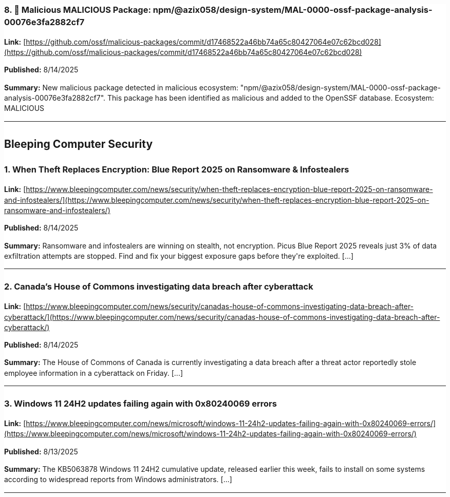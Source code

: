 ### 8. 🚨 Malicious MALICIOUS Package: npm/@azix058/design-system/MAL-0000-ossf-package-analysis-00076e3fa2882cf7

**Link:** [https://github.com/ossf/malicious-packages/commit/d17468522a46bb74a65c80427064e07c62bcd028](https://github.com/ossf/malicious-packages/commit/d17468522a46bb74a65c80427064e07c62bcd028)

**Published:** 8/14/2025

**Summary:** New malicious package detected in malicious ecosystem: "npm/@azix058/design-system/MAL-0000-ossf-package-analysis-00076e3fa2882cf7". This package has been identified as malicious and added to the OpenSSF database. Ecosystem: MALICIOUS

---

## Bleeping Computer Security

### 1. When Theft Replaces Encryption: Blue Report 2025 on Ransomware & Infostealers

**Link:** [https://www.bleepingcomputer.com/news/security/when-theft-replaces-encryption-blue-report-2025-on-ransomware-and-infostealers/](https://www.bleepingcomputer.com/news/security/when-theft-replaces-encryption-blue-report-2025-on-ransomware-and-infostealers/)

**Published:** 8/14/2025

**Summary:** Ransomware and infostealers are winning on stealth, not encryption. Picus Blue Report 2025 reveals just 3% of data exfiltration attempts are stopped. Find and fix your biggest exposure gaps before they're exploited. [...]

---

### 2. Canada’s House of Commons investigating data breach after cyberattack

**Link:** [https://www.bleepingcomputer.com/news/security/canadas-house-of-commons-investigating-data-breach-after-cyberattack/](https://www.bleepingcomputer.com/news/security/canadas-house-of-commons-investigating-data-breach-after-cyberattack/)

**Published:** 8/14/2025

**Summary:** The House of Commons of Canada is currently investigating a data breach after a threat actor reportedly stole employee information in a cyberattack on Friday. [...]

---

### 3. Windows 11 24H2 updates failing again with 0x80240069 errors

**Link:** [https://www.bleepingcomputer.com/news/microsoft/windows-11-24h2-updates-failing-again-with-0x80240069-errors/](https://www.bleepingcomputer.com/news/microsoft/windows-11-24h2-updates-failing-again-with-0x80240069-errors/)

**Published:** 8/13/2025

**Summary:** The KB5063878 Windows 11 24H2 cumulative update, released earlier this week, fails to install on some systems according to widespread reports from Windows administrators. [...]

---